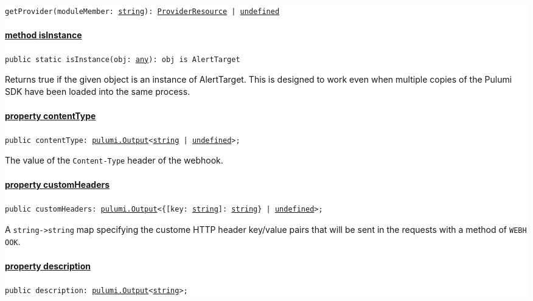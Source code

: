 
<pre class="highlight"><code><span class='kd'></span>getProvider(moduleMember: <span class='kd'><a href='https://developer.mozilla.org/en-US/docs/Web/JavaScript/Reference/Global_Objects/String'>string</a></span>): <a href='/docs/reference/pkg/nodejs/pulumi/pulumi/#ProviderResource'>ProviderResource</a> | <span class='kd'><a href='https://developer.mozilla.org/en-US/docs/Web/JavaScript/Reference/Global_Objects/undefined'>undefined</a></span></code></pre>

<h4 class="pdoc-member-header" id="AlertTarget-isInstance">
<a class="pdoc-child-name" href="https://github.com/pulumi/pulumi-wavefront/blob/498894b4db613975e01ac34715701384d8356b42/sdk/nodejs/alertTarget.ts#L108">method <b>isInstance</b></a>
</h4>


<pre class="highlight"><code><span class='kd'>public static </span>isInstance(obj: <span class='kd'><a href='https://www.typescriptlang.org/docs/handbook/basic-types.html#any'>any</a></span>): obj is AlertTarget</code></pre>


Returns true if the given object is an instance of AlertTarget.  This is designed to work even
when multiple copies of the Pulumi SDK have been loaded into the same process.

<h4 class="pdoc-member-header" id="AlertTarget-contentType">
<a class="pdoc-child-name" href="https://github.com/pulumi/pulumi-wavefront/blob/498894b4db613975e01ac34715701384d8356b42/sdk/nodejs/alertTarget.ts#L118">property <b>contentType</b></a>
</h4>

<pre class="highlight"><code><span class='kd'>public </span>contentType: <a href='/docs/reference/pkg/nodejs/pulumi/pulumi/#Output'>pulumi.Output</a>&lt;<span class='kd'><a href='https://developer.mozilla.org/en-US/docs/Web/JavaScript/Reference/Global_Objects/String'>string</a></span> | <span class='kd'><a href='https://developer.mozilla.org/en-US/docs/Web/JavaScript/Reference/Global_Objects/undefined'>undefined</a></span>&gt;;</code></pre>

The value of the `Content-Type` header of the webhook.

<h4 class="pdoc-member-header" id="AlertTarget-customHeaders">
<a class="pdoc-child-name" href="https://github.com/pulumi/pulumi-wavefront/blob/498894b4db613975e01ac34715701384d8356b42/sdk/nodejs/alertTarget.ts#L123">property <b>customHeaders</b></a>
</h4>

<pre class="highlight"><code><span class='kd'>public </span>customHeaders: <a href='/docs/reference/pkg/nodejs/pulumi/pulumi/#Output'>pulumi.Output</a>&lt;{[key: <span class='kd'><a href='https://developer.mozilla.org/en-US/docs/Web/JavaScript/Reference/Global_Objects/String'>string</a></span>]: <span class='kd'><a href='https://developer.mozilla.org/en-US/docs/Web/JavaScript/Reference/Global_Objects/String'>string</a></span>} | <span class='kd'><a href='https://developer.mozilla.org/en-US/docs/Web/JavaScript/Reference/Global_Objects/undefined'>undefined</a></span>&gt;;</code></pre>

A `string->string` map specifying the custome HTTP header key/value pairs that will be
sent in the requests with a method of `WEBHOOK`.

<h4 class="pdoc-member-header" id="AlertTarget-description">
<a class="pdoc-child-name" href="https://github.com/pulumi/pulumi-wavefront/blob/498894b4db613975e01ac34715701384d8356b42/sdk/nodejs/alertTarget.ts#L127">property <b>description</b></a>
</h4>

<pre class="highlight"><code><span class='kd'>public </span>description: <a href='/docs/reference/pkg/nodejs/pulumi/pulumi/#Output'>pulumi.Output</a>&lt;<span class='kd'><a href='https://developer.mozilla.org/en-US/docs/Web/JavaScript/Reference/Global_Objects/String'>string</a></span>&gt;;</code></pre>
